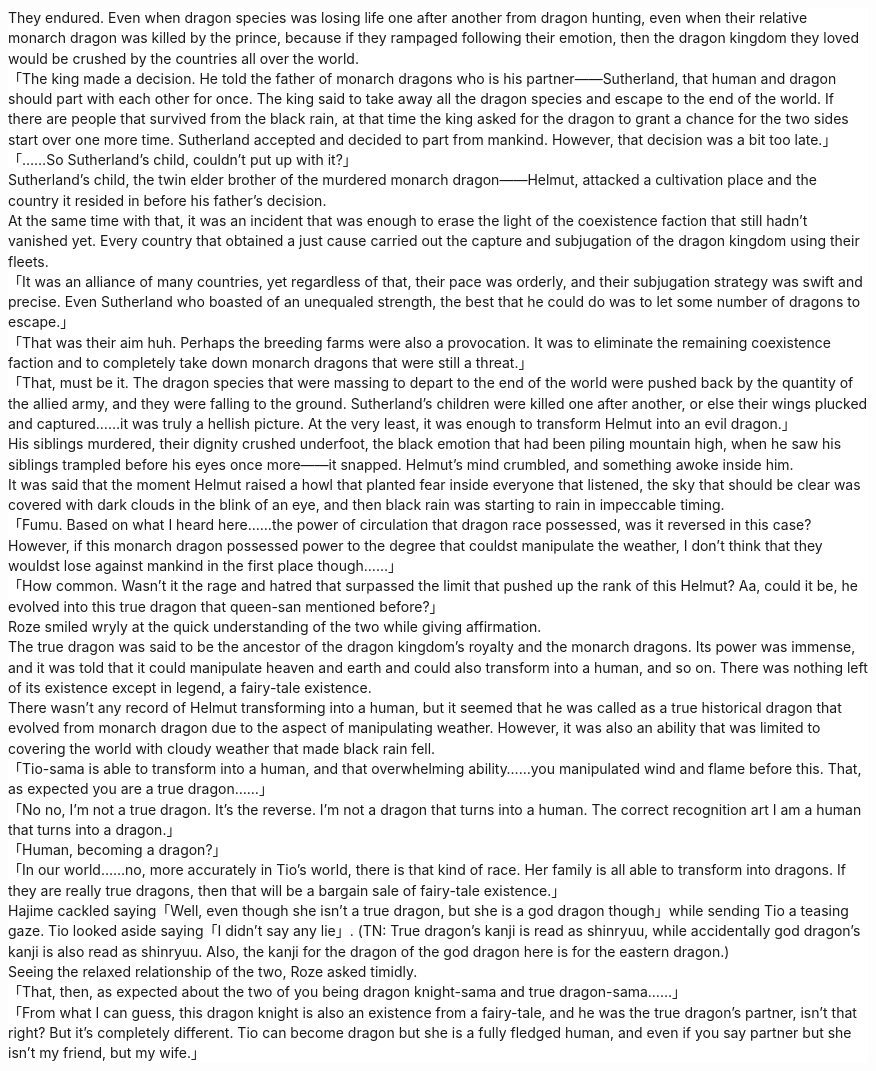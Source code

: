 They endured. Even when dragon species was losing life one after another from dragon hunting, even when their relative monarch dragon was killed by the prince, because if they rampaged following their emotion, then the dragon kingdom they loved would be crushed by the countries all over the world.<br/>
「The king made a decision. He told the father of monarch dragons who is his partner――Sutherland, that human and dragon should part with each other for once. The king said to take away all the dragon species and escape to the end of the world. If there are people that survived from the black rain, at that time the king asked for the dragon to grant a chance for the two sides start over one more time. Sutherland accepted and decided to part from mankind. However, that decision was a bit too late.」<br/>
「……So Sutherland’s child, couldn’t put up with it?」<br/>
Sutherland’s child, the twin elder brother of the murdered monarch dragon――Helmut, attacked a cultivation place and the country it resided in before his father’s decision.<br/>
At the same time with that, it was an incident that was enough to erase the light of the coexistence faction that still hadn’t vanished yet. Every country that obtained a just cause carried out the capture and subjugation of the dragon kingdom using their fleets.<br/>
「It was an alliance of many countries, yet regardless of that, their pace was orderly, and their subjugation strategy was swift and precise. Even Sutherland who boasted of an unequaled strength, the best that he could do was to let some number of dragons to escape.」<br/>
「That was their aim huh. Perhaps the breeding farms were also a provocation. It was to eliminate the remaining coexistence faction and to completely take down monarch dragons that were still a threat.」<br/>
「That, must be it. The dragon species that were massing to depart to the end of the world were pushed back by the quantity of the allied army, and they were falling to the ground. Sutherland’s children were killed one after another, or else their wings plucked and captured……it was truly a hellish picture. At the very least, it was enough to transform Helmut into an evil dragon.」<br/>
His siblings murdered, their dignity crushed underfoot, the black emotion that had been piling mountain high, when he saw his siblings trampled before his eyes once more――it snapped. Helmut’s mind crumbled, and something awoke inside him.<br/>
It was said that the moment Helmut raised a howl that planted fear inside everyone that listened, the sky that should be clear was covered with dark clouds in the blink of an eye, and then black rain was starting to rain in impeccable timing.<br/>
「Fumu. Based on what I heard here……the power of circulation that dragon race possessed, was it reversed in this case? However, if this monarch dragon possessed power to the degree that couldst manipulate the weather, I don’t think that they wouldst lose against mankind in the first place though……」<br/>
「How common. Wasn’t it the rage and hatred that surpassed the limit that pushed up the rank of this Helmut? Aa, could it be, he evolved into this true dragon that queen-san mentioned before?」<br/>
Roze smiled wryly at the quick understanding of the two while giving affirmation.<br/>
The true dragon was said to be the ancestor of the dragon kingdom’s royalty and the monarch dragons. Its power was immense, and it was told that it could manipulate heaven and earth and could also transform into a human, and so on. There was nothing left of its existence except in legend, a fairy-tale existence.<br/>
There wasn’t any record of Helmut transforming into a human, but it seemed that he was called as a true historical dragon that evolved from monarch dragon due to the aspect of manipulating weather. However, it was also an ability that was limited to covering the world with cloudy weather that made black rain fell.<br/>
「Tio-sama is able to transform into a human, and that overwhelming ability……you manipulated wind and flame before this. That, as expected you are a true dragon……」<br/>
「No no, I’m not a true dragon. It’s the reverse. I’m not a dragon that turns into a human. The correct recognition art I am a human that turns into a dragon.」<br/>
「Human, becoming a dragon?」<br/>
「In our world……no, more accurately in Tio’s world, there is that kind of race. Her family is all able to transform into dragons. If they are really true dragons, then that will be a bargain sale of fairy-tale existence.」<br/>
Hajime cackled saying「Well, even though she isn’t a true dragon, but she is a god dragon though」while sending Tio a teasing gaze. Tio looked aside saying「I didn’t say any lie」. (TN: True dragon’s kanji is read as shinryuu, while accidentally god dragon’s kanji is also read as shinryuu. Also, the kanji for the dragon of the god dragon here is for the eastern dragon.)<br/>
Seeing the relaxed relationship of the two, Roze asked timidly.<br/>
「That, then, as expected about the two of you being dragon knight-sama and true dragon-sama……」<br/>
「From what I can guess, this dragon knight is also an existence from a fairy-tale, and he was the true dragon’s partner, isn’t that right? But it’s completely different. Tio can become dragon but she is a fully fledged human, and even if you say partner but she isn’t my friend, but my wife.」<br/>